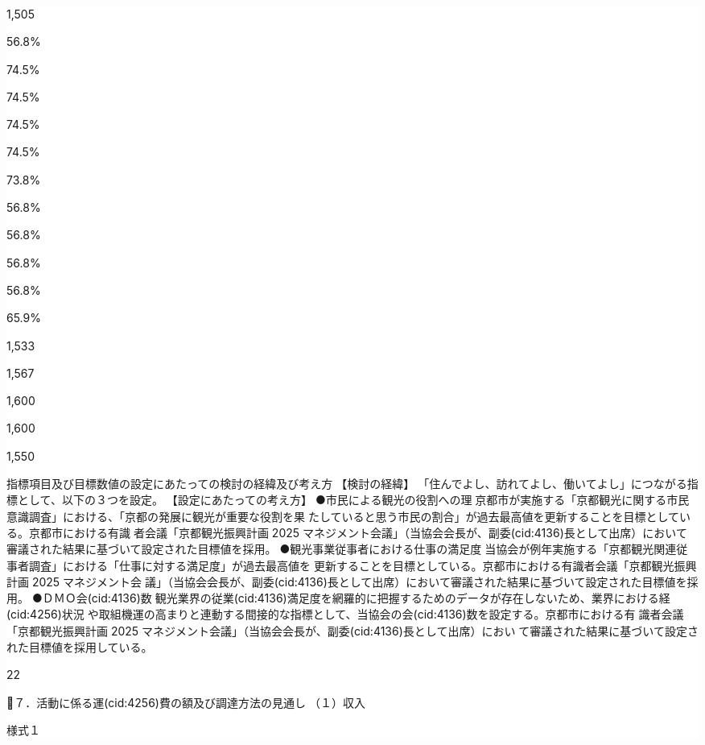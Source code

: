 1,505

56.8%

74.5%

74.5%

74.5%

74.5%

73.8%

56.8%

56.8%

56.8%

56.8%

65.9%

1,533

1,567

1,600

1,600

1,550

指標項目及び目標数値の設定にあたっての検討の経緯及び考え方
【検討の経緯】
「住んでよし、訪れてよし、働いてよし」につながる指標として、以下の３つを設定。
【設定にあたっての考え方】
●市民による観光の役割への理
京都市が実施する「京都観光に関する市民意識調査」における、「京都の発展に観光が重要な役割を果
たしていると思う市民の割合」が過去最高値を更新することを目標としている。京都市における有識
者会議「京都観光振興計画 2025 マネジメント会議」（当協会会長が、副委(cid:4136)長として出席）において
審議された結果に基づいて設定された目標値を採用。
●観光事業従事者における仕事の満足度
当協会が例年実施する「京都観光関連従事者調査」における「仕事に対する満足度」が過去最高値を
更新することを目標としている。京都市における有識者会議「京都観光振興計画 2025 マネジメント会
議」（当協会会長が、副委(cid:4136)長として出席）において審議された結果に基づいて設定された目標値を採
用。
●ＤＭＯ会(cid:4136)数
観光業界の従業(cid:4136)満足度を網羅的に把握するためのデータが存在しないため、業界における経(cid:4256)状況
や取組機運の高まりと連動する間接的な指標として、当協会の会(cid:4136)数を設定する。京都市における有
識者会議「京都観光振興計画 2025 マネジメント会議」（当協会会長が、副委(cid:4136)長として出席）におい
て審議された結果に基づいて設定された目標値を採用している。

22

７．活動に係る運(cid:4256)費の額及び調達方法の見通し
（１）収入

様式１

